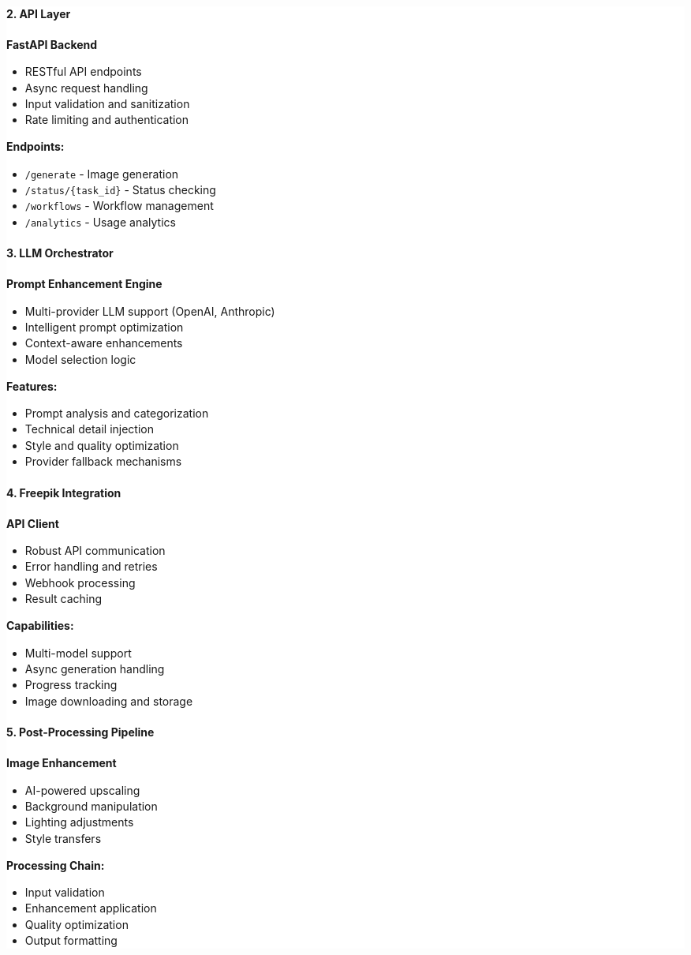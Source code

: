 #### 2. API Layer

**FastAPI Backend**
- RESTful API endpoints
- Async request handling
- Input validation and sanitization
- Rate limiting and authentication

**Endpoints:**
- `/generate` - Image generation
- `/status/{task_id}` - Status checking
- `/workflows` - Workflow management
- `/analytics` - Usage analytics

#### 3. LLM Orchestrator

**Prompt Enhancement Engine**
- Multi-provider LLM support (OpenAI, Anthropic)
- Intelligent prompt optimization
- Context-aware enhancements
- Model selection logic

**Features:**
- Prompt analysis and categorization
- Technical detail injection
- Style and quality optimization
- Provider fallback mechanisms

#### 4. Freepik Integration

**API Client**
- Robust API communication
- Error handling and retries
- Webhook processing
- Result caching

**Capabilities:**
- Multi-model support
- Async generation handling
- Progress tracking
- Image downloading and storage

#### 5. Post-Processing Pipeline

**Image Enhancement**
- AI-powered upscaling
- Background manipulation
- Lighting adjustments
- Style transfers

**Processing Chain:**
- Input validation
- Enhancement application
- Quality optimization
- Output formatting

